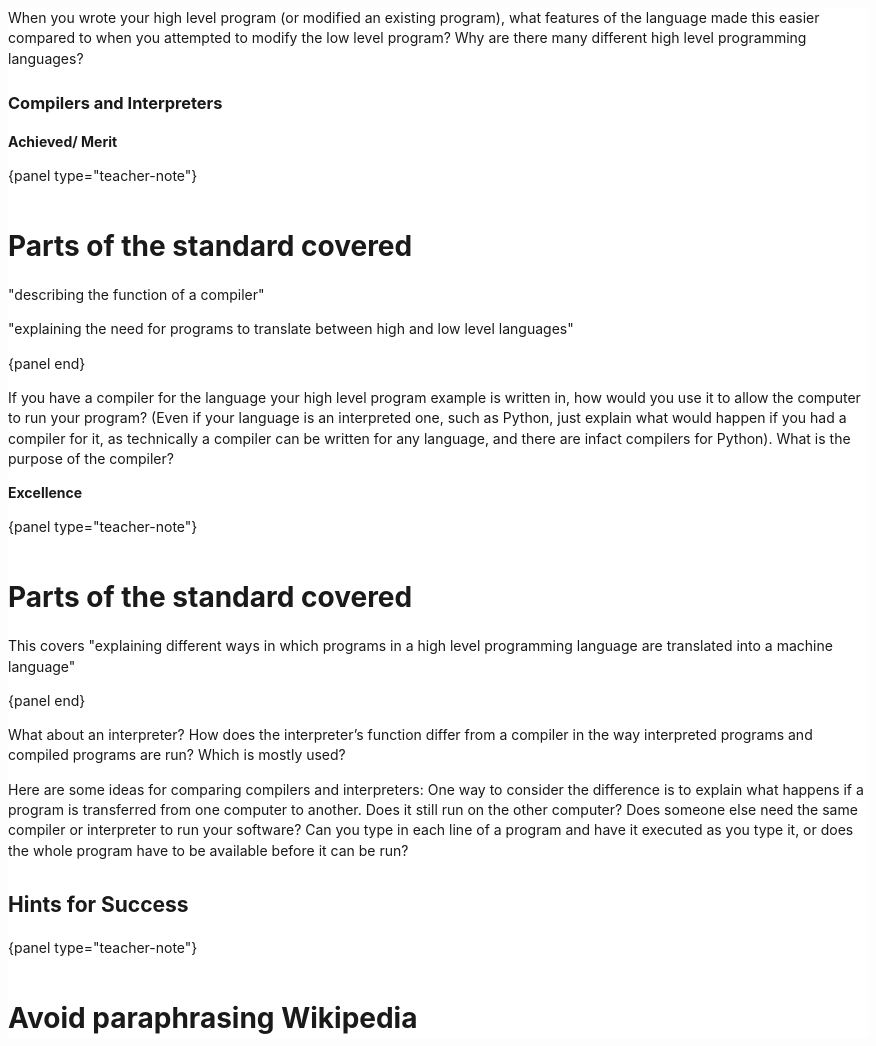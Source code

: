 When you wrote your high level program (or modified an existing program), what features of the language made this easier compared to when you attempted to modify the low level program?
Why are there many different high level programming languages?

### Compilers and Interpreters

**Achieved/ Merit**

{panel type="teacher-note"}

# Parts of the standard covered

"describing the function of a compiler"

"explaining the need for programs to translate between high and low level languages"

{panel end}

If you have a compiler for the language your high level program example is written in, how would you use it to allow the computer to run your program?
(Even if your language is an interpreted one, such as Python, just explain what would happen if you had a compiler for it, as technically a compiler can be written for any language, and there are infact compilers for Python).
What is the purpose of the compiler?

**Excellence**

{panel type="teacher-note"}

# Parts of the standard covered

This covers "explaining different ways in which programs in a high level programming language are translated into a machine language"

{panel end}

What about an interpreter?
How does the interpreter’s function differ from a compiler in the way interpreted programs and compiled programs are run? Which is mostly used?

Here are some ideas for comparing compilers and interpreters: One way to consider the difference is to explain what happens if a program is transferred from one computer to another.
Does it still run on the other computer?
Does someone else need the same compiler or interpreter to run your software?
Can you type in each line of a program and have it executed as you type it, or does the whole program have to be available before it can be run?

## Hints for Success

{panel type="teacher-note"}

# Avoid paraphrasing Wikipedia

